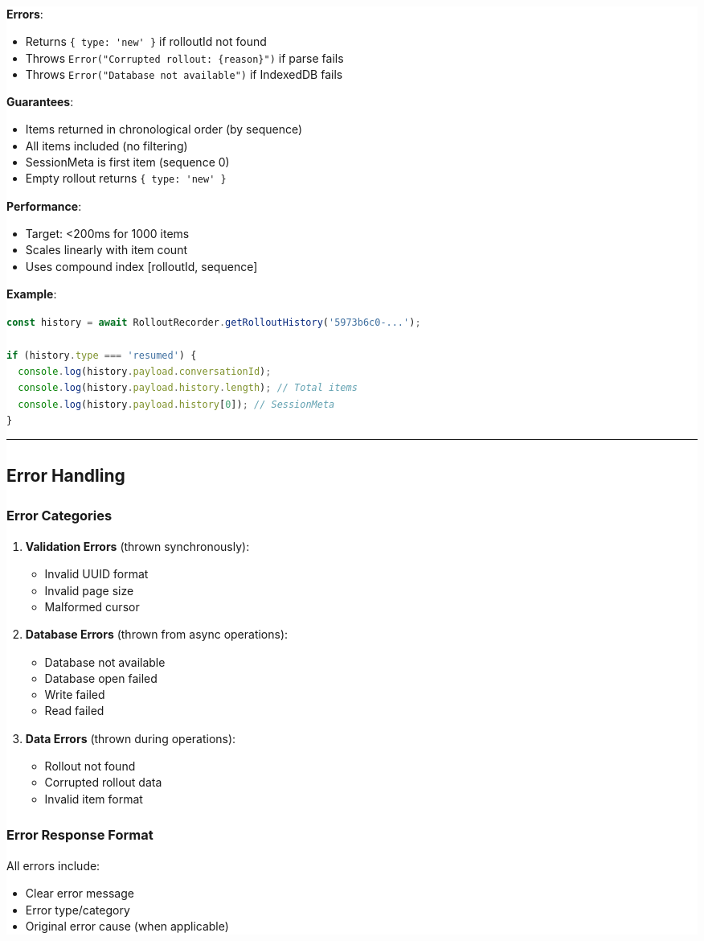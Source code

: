 **Errors**:
- Returns `{ type: 'new' }` if rolloutId not found
- Throws `Error("Corrupted rollout: {reason}")` if parse fails
- Throws `Error("Database not available")` if IndexedDB fails

**Guarantees**:
- Items returned in chronological order (by sequence)
- All items included (no filtering)
- SessionMeta is first item (sequence 0)
- Empty rollout returns `{ type: 'new' }`

**Performance**:
- Target: <200ms for 1000 items
- Scales linearly with item count
- Uses compound index [rolloutId, sequence]

**Example**:
```typescript
const history = await RolloutRecorder.getRolloutHistory('5973b6c0-...');

if (history.type === 'resumed') {
  console.log(history.payload.conversationId);
  console.log(history.payload.history.length); // Total items
  console.log(history.payload.history[0]); // SessionMeta
}
```

---

## Error Handling

### Error Categories

1. **Validation Errors** (thrown synchronously):
   - Invalid UUID format
   - Invalid page size
   - Malformed cursor

2. **Database Errors** (thrown from async operations):
   - Database not available
   - Database open failed
   - Write failed
   - Read failed

3. **Data Errors** (thrown during operations):
   - Rollout not found
   - Corrupted rollout data
   - Invalid item format

### Error Response Format

All errors include:
- Clear error message
- Error type/category
- Original error cause (when applicable)
